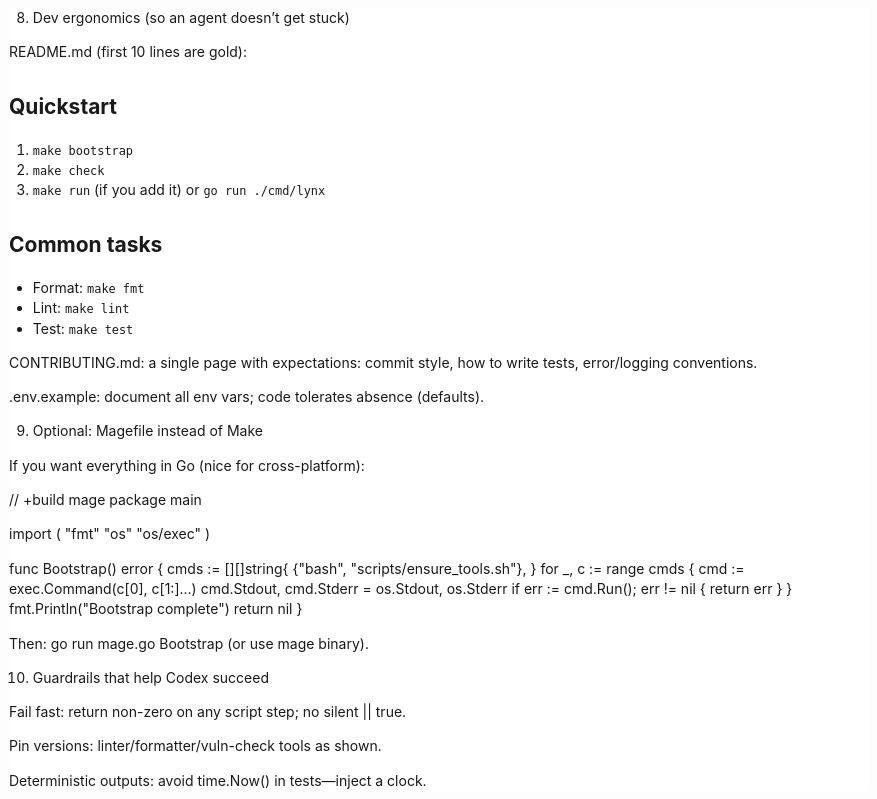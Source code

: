 8) Dev ergonomics (so an agent doesn’t get stuck)

README.md (first 10 lines are gold):

## Quickstart
1) `make bootstrap`
2) `make check`
3) `make run` (if you add it) or `go run ./cmd/lynx`

## Common tasks
- Format: `make fmt`
- Lint:   `make lint`
- Test:   `make test`


CONTRIBUTING.md: a single page with expectations: commit style, how to write tests, error/logging conventions.

.env.example: document all env vars; code tolerates absence (defaults).

9) Optional: Magefile instead of Make

If you want everything in Go (nice for cross-platform):

// +build mage
package main

import (
  "fmt"
  "os"
  "os/exec"
)

func Bootstrap() error {
  cmds := [][]string{
    {"bash", "scripts/ensure_tools.sh"},
  }
  for _, c := range cmds {
    cmd := exec.Command(c[0], c[1:]...)
    cmd.Stdout, cmd.Stderr = os.Stdout, os.Stderr
    if err := cmd.Run(); err != nil { return err }
  }
  fmt.Println("Bootstrap complete")
  return nil
}


Then: go run mage.go Bootstrap (or use mage binary).

10) Guardrails that help Codex succeed

Fail fast: return non-zero on any script step; no silent || true.

Pin versions: linter/formatter/vuln-check tools as shown.

Deterministic outputs: avoid time.Now() in tests—inject a clock.
